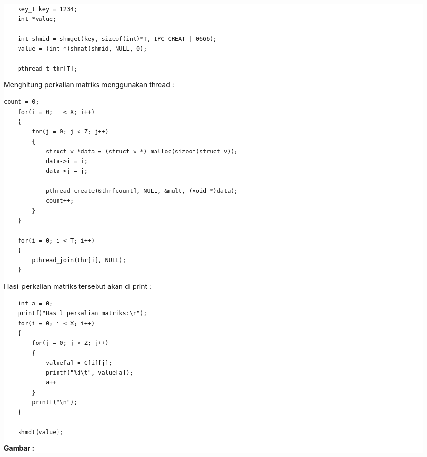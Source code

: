 ```
    key_t key = 1234;
    int *value;

    int shmid = shmget(key, sizeof(int)*T, IPC_CREAT | 0666);
    value = (int *)shmat(shmid, NULL, 0);

    pthread_t thr[T];
```

Menghitung perkalian matriks menggunakan thread :

```
count = 0;
    for(i = 0; i < X; i++)
    {
        for(j = 0; j < Z; j++)
        {
            struct v *data = (struct v *) malloc(sizeof(struct v));
            data->i = i;
            data->j = j;

            pthread_create(&thr[count], NULL, &mult, (void *)data);
            count++;
        }
    }

    for(i = 0; i < T; i++)
    {
        pthread_join(thr[i], NULL);
    }
```

Hasil perkalian matriks tersebut akan di print :

```
    int a = 0;
    printf("Hasil perkalian matriks:\n");
    for(i = 0; i < X; i++)
    {
        for(j = 0; j < Z; j++)
        {
            value[a] = C[i][j];
            printf("%d\t", value[a]);
            a++;
        }
        printf("\n");
    }

    shmdt(value);
```

**Gambar :**
